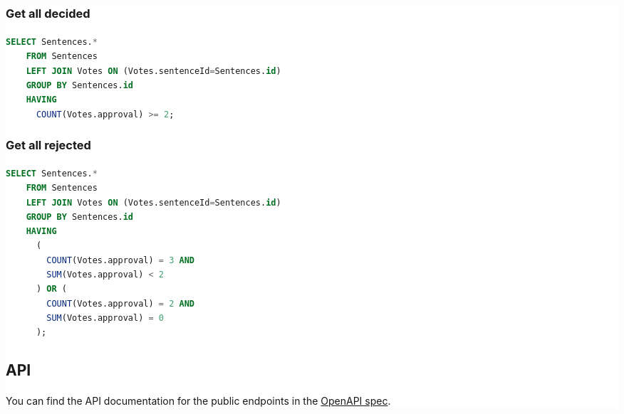 ### Get all decided

```sql
SELECT Sentences.*
    FROM Sentences
    LEFT JOIN Votes ON (Votes.sentenceId=Sentences.id)
    GROUP BY Sentences.id
    HAVING
      COUNT(Votes.approval) >= 2;
```

### Get all rejected

```sql
SELECT Sentences.*
    FROM Sentences
    LEFT JOIN Votes ON (Votes.sentenceId=Sentences.id)
    GROUP BY Sentences.id
    HAVING
      (
        COUNT(Votes.approval) = 3 AND
        SUM(Votes.approval) < 2
      ) OR (
        COUNT(Votes.approval) = 2 AND
        SUM(Votes.approval) = 0
      );
```

## API

You can find the API documentation for the public endpoints in the [OpenAPI spec](https://commonvoice.mozilla.org/sentence-collector/api/).
